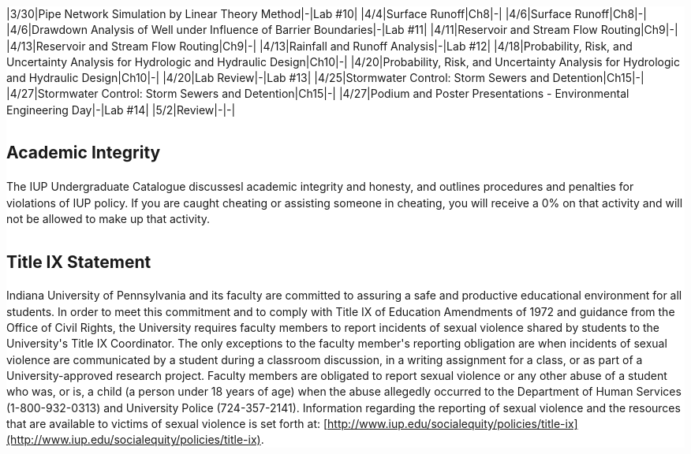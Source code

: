 |3/30|Pipe Network Simulation by Linear Theory Method|-|Lab #10|
|4/4|Surface Runoff|Ch8|-|
|4/6|Surface Runoff|Ch8|-|
|4/6|Drawdown Analysis of Well under Influence of Barrier Boundaries|-|Lab #11|
|4/11|Reservoir and Stream Flow Routing|Ch9|-|
|4/13|Reservoir and Stream Flow Routing|Ch9|-|
|4/13|Rainfall and Runoff Analysis|-|Lab #12|
|4/18|Probability, Risk, and Uncertainty Analysis for Hydrologic and Hydraulic Design|Ch10|-|
|4/20|Probability, Risk, and Uncertainty Analysis for Hydrologic and Hydraulic Design|Ch10|-|
|4/20|Lab Review|-|Lab #13|
|4/25|Stormwater Control: Storm Sewers and Detention|Ch15|-|
|4/27|Stormwater Control: Storm Sewers and Detention|Ch15|-|
|4/27|Podium and Poster Presentations - Environmental Engineering Day|-|Lab #14|
|5/2|Review|-|-|

## Academic Integrity
The IUP Undergraduate Catalogue discussesl academic integrity and honesty, and outlines procedures and penalties for violations of IUP policy. If you are caught cheating or assisting someone in cheating, you will receive a 0% on that activity and will not be allowed to make up that activity. 

## Title IX Statement
Indiana University of Pennsylvania and its faculty are committed to assuring a safe and productive educational environment for all students. In order to meet this commitment and to comply with Title IX of Education Amendments of 1972 and guidance from the Office of Civil Rights, the University requires faculty members to report incidents of sexual violence shared by students to the University's Title IX Coordinator. The only exceptions to the faculty member's reporting obligation are when incidents of sexual violence are communicated by a student during a classroom discussion, in a writing assignment for a class, or as part of a University-approved research project. Faculty members are obligated to report sexual violence or any other abuse of a student who was, or is, a child (a person under 18 years of age) when the abuse allegedly occurred to the Department of Human Services (1-800-932-0313) and University Police (724-357-2141). Information regarding the reporting of sexual violence and the resources that are available to victims of sexual violence is set forth at: [http://www.iup.edu/socialequity/policies/title-ix](http://www.iup.edu/socialequity/policies/title-ix). 
